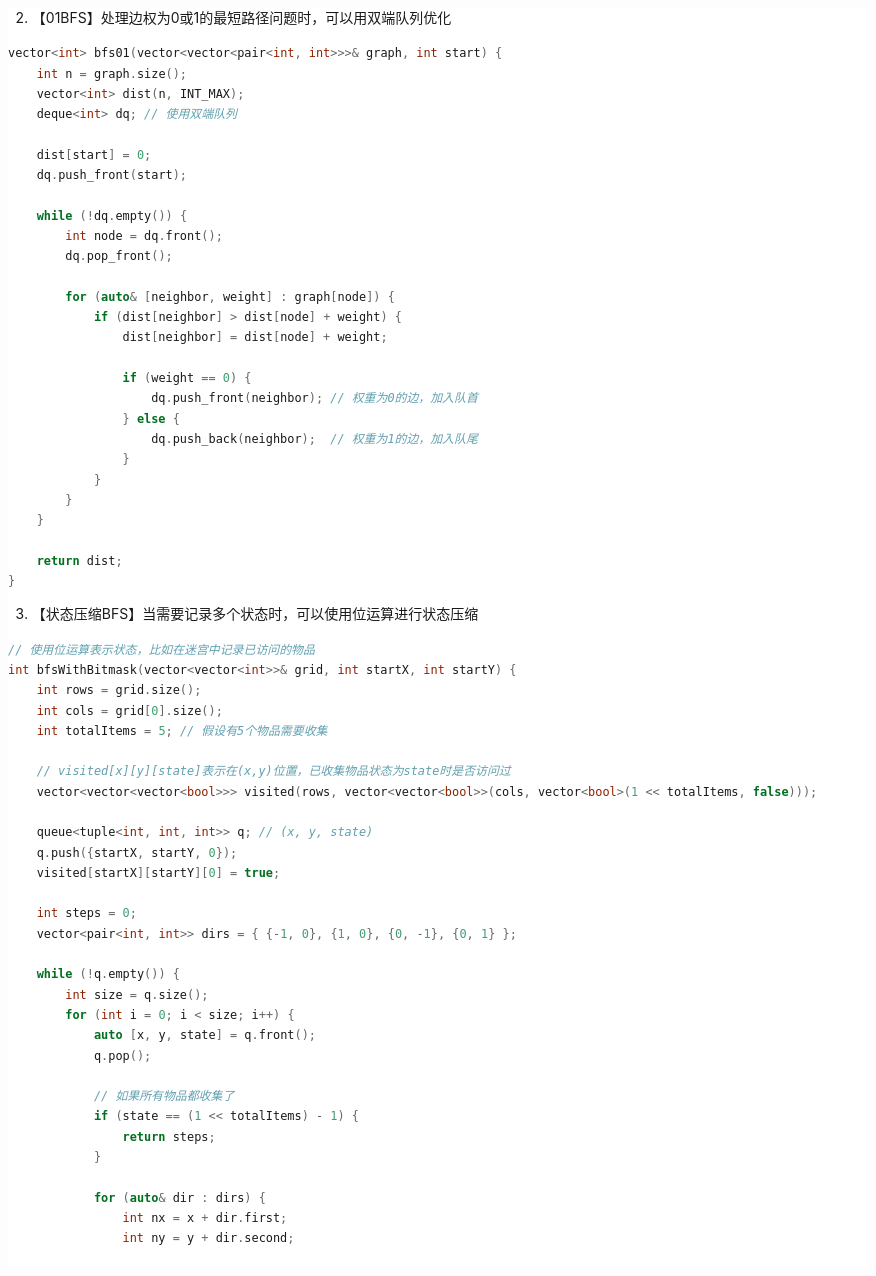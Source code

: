 2. 【01BFS】处理边权为0或1的最短路径问题时，可以用双端队列优化
```cpp
vector<int> bfs01(vector<vector<pair<int, int>>>& graph, int start) {
    int n = graph.size();
    vector<int> dist(n, INT_MAX);
    deque<int> dq; // 使用双端队列
    
    dist[start] = 0;
    dq.push_front(start);
    
    while (!dq.empty()) {
        int node = dq.front();
        dq.pop_front();
        
        for (auto& [neighbor, weight] : graph[node]) {
            if (dist[neighbor] > dist[node] + weight) {
                dist[neighbor] = dist[node] + weight;
                
                if (weight == 0) {
                    dq.push_front(neighbor); // 权重为0的边，加入队首
                } else {
                    dq.push_back(neighbor);  // 权重为1的边，加入队尾
                }
            }
        }
    }
    
    return dist;
}
```

3. 【状态压缩BFS】当需要记录多个状态时，可以使用位运算进行状态压缩
```cpp
// 使用位运算表示状态，比如在迷宫中记录已访问的物品
int bfsWithBitmask(vector<vector<int>>& grid, int startX, int startY) {
    int rows = grid.size();
    int cols = grid[0].size();
    int totalItems = 5; // 假设有5个物品需要收集
    
    // visited[x][y][state]表示在(x,y)位置，已收集物品状态为state时是否访问过
    vector<vector<vector<bool>>> visited(rows, vector<vector<bool>>(cols, vector<bool>(1 << totalItems, false)));
    
    queue<tuple<int, int, int>> q; // (x, y, state)
    q.push({startX, startY, 0});
    visited[startX][startY][0] = true;
    
    int steps = 0;
    vector<pair<int, int>> dirs = { {-1, 0}, {1, 0}, {0, -1}, {0, 1} };
    
    while (!q.empty()) {
        int size = q.size();
        for (int i = 0; i < size; i++) {
            auto [x, y, state] = q.front();
            q.pop();
            
            // 如果所有物品都收集了
            if (state == (1 << totalItems) - 1) {
                return steps;
            }
            
            for (auto& dir : dirs) {
                int nx = x + dir.first;
                int ny = y + dir.second;
                
```